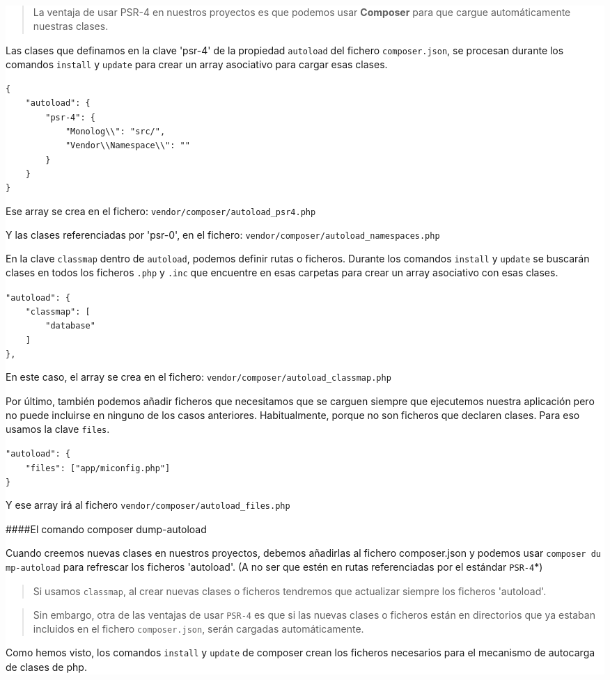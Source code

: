 >La ventaja de usar PSR-4 en nuestros proyectos es que podemos usar **Composer** para que cargue automáticamente nuestras clases.

Las clases que definamos en la clave 'psr-4' de la propiedad `autoload` del fichero `composer.json`, se procesan durante los comandos `install` y `update` para crear un array asociativo para cargar esas clases.

	{
		"autoload": {
			"psr-4": {
				"Monolog\\": "src/",
				"Vendor\\Namespace\\": ""
			}
		}
	}
	
Ese array se crea en el fichero: `vendor/composer/autoload_psr4.php`

Y las clases referenciadas por 'psr-0', en el fichero: `vendor/composer/autoload_namespaces.php`

En la clave `classmap` dentro de `autoload`, podemos definir rutas o ficheros. Durante los comandos `install` y `update` se buscarán clases en todos los ficheros `.php` y `.inc` que encuentre en esas carpetas para crear un array asociativo con esas clases.

	"autoload": {
		"classmap": [
			"database"
		]
	},

En este caso, el array se crea en el fichero: `vendor/composer/autoload_classmap.php`

Por último, también podemos añadir ficheros que necesitamos que se carguen siempre que ejecutemos nuestra aplicación pero no puede incluirse en ninguno de los casos anteriores. Habitualmente, porque no son ficheros que declaren clases. Para eso usamos la clave `files`.

    "autoload": {
        "files": ["app/miconfig.php"]
    }

Y ese array irá al fichero `vendor/composer/autoload_files.php`

####El comando composer dump-autoload

Cuando creemos nuevas clases en nuestros proyectos, debemos añadirlas al fichero composer.json y podemos
usar `composer dump-autoload` para refrescar los ficheros 'autoload'. (A no ser que estén en rutas referenciadas por el estándar `PSR-4`*)

>Si usamos `classmap`, al crear nuevas clases o ficheros tendremos que actualizar siempre los ficheros 'autoload'.

>Sin embargo, otra de las ventajas de usar `PSR-4` es que si las nuevas clases o ficheros están en directorios que ya estaban incluidos en el fichero `composer.json`, serán cargadas automáticamente.

Como hemos visto, los comandos `install` y `update` de composer crean los ficheros necesarios para el mecanismo de autocarga de clases de php.
